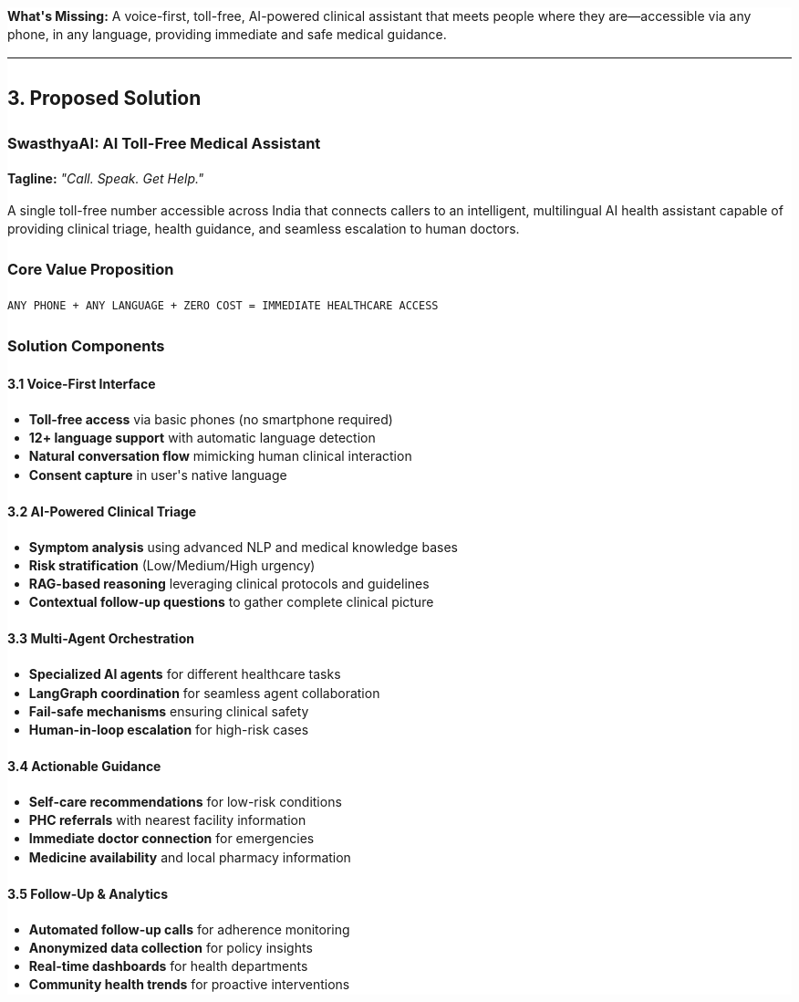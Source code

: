 **What's Missing:** A voice-first, toll-free, AI-powered clinical assistant that meets people where they are—accessible via any phone, in any language, providing immediate and safe medical guidance.

---

## 3. Proposed Solution

### SwasthyaAI: AI Toll-Free Medical Assistant

**Tagline:** *"Call. Speak. Get Help."*

A single toll-free number accessible across India that connects callers to an intelligent, multilingual AI health assistant capable of providing clinical triage, health guidance, and seamless escalation to human doctors.

### Core Value Proposition

```
ANY PHONE + ANY LANGUAGE + ZERO COST = IMMEDIATE HEALTHCARE ACCESS
```

### Solution Components

#### 3.1 Voice-First Interface
- **Toll-free access** via basic phones (no smartphone required)
- **12+ language support** with automatic language detection
- **Natural conversation flow** mimicking human clinical interaction
- **Consent capture** in user's native language

#### 3.2 AI-Powered Clinical Triage
- **Symptom analysis** using advanced NLP and medical knowledge bases
- **Risk stratification** (Low/Medium/High urgency)
- **RAG-based reasoning** leveraging clinical protocols and guidelines
- **Contextual follow-up questions** to gather complete clinical picture

#### 3.3 Multi-Agent Orchestration
- **Specialized AI agents** for different healthcare tasks
- **LangGraph coordination** for seamless agent collaboration
- **Fail-safe mechanisms** ensuring clinical safety
- **Human-in-loop escalation** for high-risk cases

#### 3.4 Actionable Guidance
- **Self-care recommendations** for low-risk conditions
- **PHC referrals** with nearest facility information
- **Immediate doctor connection** for emergencies
- **Medicine availability** and local pharmacy information

#### 3.5 Follow-Up & Analytics
- **Automated follow-up calls** for adherence monitoring
- **Anonymized data collection** for policy insights
- **Real-time dashboards** for health departments
- **Community health trends** for proactive interventions
